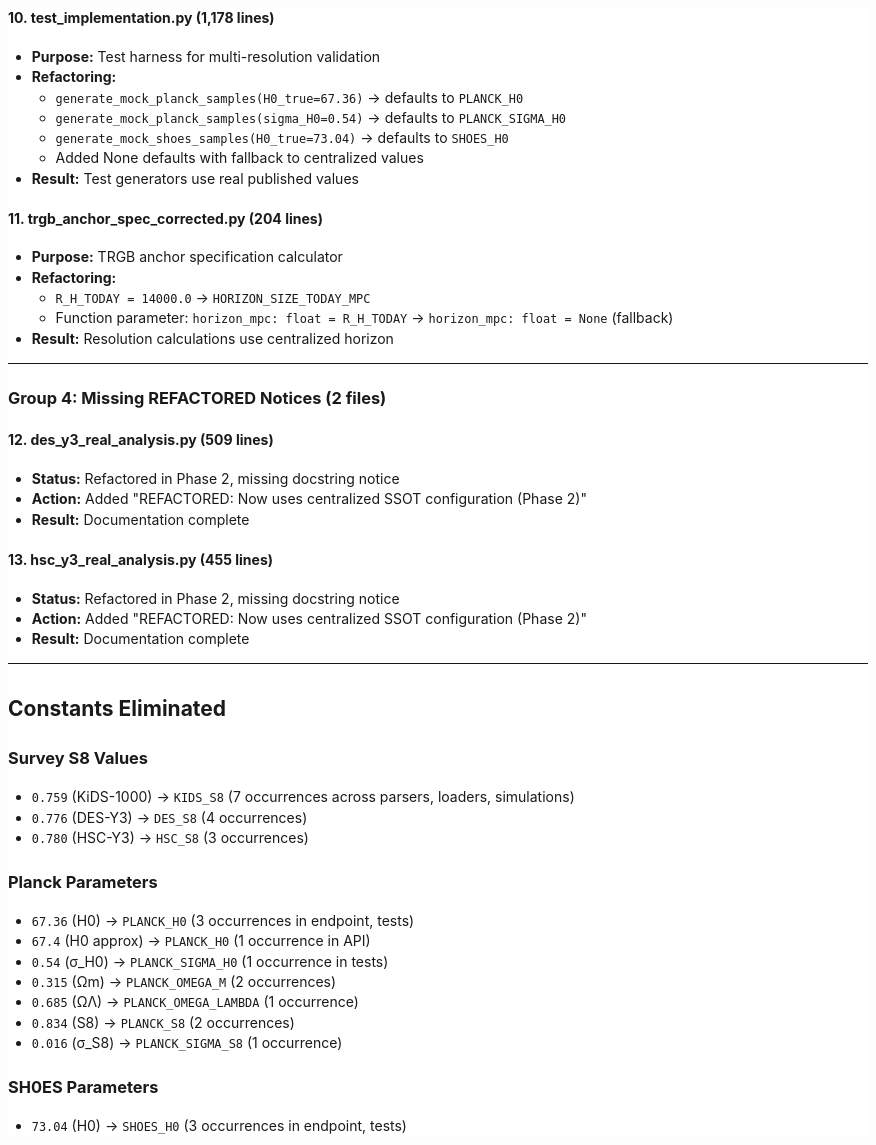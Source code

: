 #### 10. **test_implementation.py** (1,178 lines)
- **Purpose:** Test harness for multi-resolution validation
- **Refactoring:**
  - `generate_mock_planck_samples(H0_true=67.36)` → defaults to `PLANCK_H0`
  - `generate_mock_planck_samples(sigma_H0=0.54)` → defaults to `PLANCK_SIGMA_H0`
  - `generate_mock_shoes_samples(H0_true=73.04)` → defaults to `SHOES_H0`
  - Added None defaults with fallback to centralized values
- **Result:** Test generators use real published values

#### 11. **trgb_anchor_spec_corrected.py** (204 lines)
- **Purpose:** TRGB anchor specification calculator
- **Refactoring:**
  - `R_H_TODAY = 14000.0` → `HORIZON_SIZE_TODAY_MPC`
  - Function parameter: `horizon_mpc: float = R_H_TODAY` → `horizon_mpc: float = None` (fallback)
- **Result:** Resolution calculations use centralized horizon

---

### Group 4: Missing REFACTORED Notices (2 files)

#### 12. **des_y3_real_analysis.py** (509 lines)
- **Status:** Refactored in Phase 2, missing docstring notice
- **Action:** Added "REFACTORED: Now uses centralized SSOT configuration (Phase 2)"
- **Result:** Documentation complete

#### 13. **hsc_y3_real_analysis.py** (455 lines)
- **Status:** Refactored in Phase 2, missing docstring notice
- **Action:** Added "REFACTORED: Now uses centralized SSOT configuration (Phase 2)"
- **Result:** Documentation complete

---

## Constants Eliminated

### Survey S8 Values
- `0.759` (KiDS-1000) → `KIDS_S8` (7 occurrences across parsers, loaders, simulations)
- `0.776` (DES-Y3) → `DES_S8` (4 occurrences)
- `0.780` (HSC-Y3) → `HSC_S8` (3 occurrences)

### Planck Parameters
- `67.36` (H0) → `PLANCK_H0` (3 occurrences in endpoint, tests)
- `67.4` (H0 approx) → `PLANCK_H0` (1 occurrence in API)
- `0.54` (σ_H0) → `PLANCK_SIGMA_H0` (1 occurrence in tests)
- `0.315` (Ωm) → `PLANCK_OMEGA_M` (2 occurrences)
- `0.685` (ΩΛ) → `PLANCK_OMEGA_LAMBDA` (1 occurrence)
- `0.834` (S8) → `PLANCK_S8` (2 occurrences)
- `0.016` (σ_S8) → `PLANCK_SIGMA_S8` (1 occurrence)

### SH0ES Parameters
- `73.04` (H0) → `SHOES_H0` (3 occurrences in endpoint, tests)
